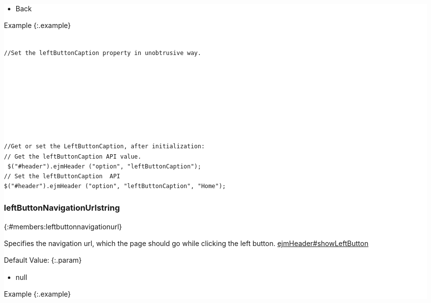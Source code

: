 * Back




Example
{:.example}

<pre class="prettyprint">
<code> 
//Set the leftButtonCaption property in unobtrusive way.
<div id="header" data-role="ejmheader" data-ej-showLeftbutton="true" data-ej-leftbuttoncaption="Home" ></div>
</code>
</pre>
<pre class="prettyprint">
<code> 
<div id="header"></div>
<script>
// Set leftButtonCaption on initialization. 
//To set leftButtonCaption API value 
$("#header").ejmHeader({ showLeftButton:true});
$("#header").ejmHeader({ leftButtonCaption: "Home" });
</script></code>
</pre>
<pre class="prettyprint">
<code> 
//Get or set the LeftButtonCaption, after initialization:
// Get the leftButtonCaption API value.         
 $("#header").ejmHeader ("option", "leftButtonCaption");                        
// Set the leftButtonCaption  API
$("#header").ejmHeader ("option", "leftButtonCaption", "Home");                 </code>
</pre>



### leftButtonNavigationUrl<span class="type-signature type string">string</span>
{:#members:leftbuttonnavigationurl}




Specifies the navigation url, which the page should go while clicking the left button. <a href="ejmHeader.html#showLeftButton">ejmHeader#showLeftButton</a>


Default Value:
{:.param}



* null




Example
{:.example}
